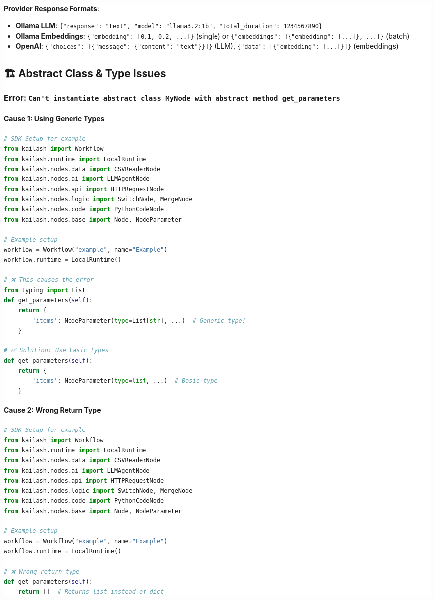 **Provider Response Formats**:
- **Ollama LLM**: `{"response": "text", "model": "llama3.2:1b", "total_duration": 1234567890}`
- **Ollama Embeddings**: `{"embedding": [0.1, 0.2, ...]}` (single) or `{"embeddings": [{"embedding": [...]}, ...]}` (batch)
- **OpenAI**: `{"choices": [{"message": {"content": "text"}}]}` (LLM), `{"data": [{"embedding": [...]}]}` (embeddings)

## 🏗️ **Abstract Class & Type Issues**

### **Error**: `Can't instantiate abstract class MyNode with abstract method get_parameters`

#### **Cause 1: Using Generic Types**
```python
# SDK Setup for example
from kailash import Workflow
from kailash.runtime import LocalRuntime
from kailash.nodes.data import CSVReaderNode
from kailash.nodes.ai import LLMAgentNode
from kailash.nodes.api import HTTPRequestNode
from kailash.nodes.logic import SwitchNode, MergeNode
from kailash.nodes.code import PythonCodeNode
from kailash.nodes.base import Node, NodeParameter

# Example setup
workflow = Workflow("example", name="Example")
workflow.runtime = LocalRuntime()

# ❌ This causes the error
from typing import List
def get_parameters(self):
    return {
        'items': NodeParameter(type=List[str], ...)  # Generic type!
    }

# ✅ Solution: Use basic types
def get_parameters(self):
    return {
        'items': NodeParameter(type=list, ...)  # Basic type
    }

```

#### **Cause 2: Wrong Return Type**
```python
# SDK Setup for example
from kailash import Workflow
from kailash.runtime import LocalRuntime
from kailash.nodes.data import CSVReaderNode
from kailash.nodes.ai import LLMAgentNode
from kailash.nodes.api import HTTPRequestNode
from kailash.nodes.logic import SwitchNode, MergeNode
from kailash.nodes.code import PythonCodeNode
from kailash.nodes.base import Node, NodeParameter

# Example setup
workflow = Workflow("example", name="Example")
workflow.runtime = LocalRuntime()

# ❌ Wrong return type
def get_parameters(self):
    return []  # Returns list instead of dict

```